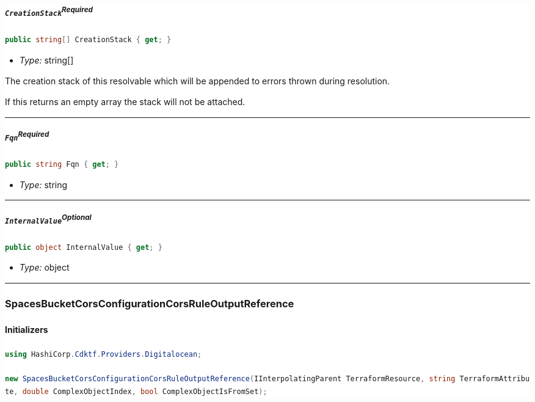 ##### `CreationStack`<sup>Required</sup> <a name="CreationStack" id="@cdktf/provider-digitalocean.spacesBucketCorsConfiguration.SpacesBucketCorsConfigurationCorsRuleList.property.creationStack"></a>

```csharp
public string[] CreationStack { get; }
```

- *Type:* string[]

The creation stack of this resolvable which will be appended to errors thrown during resolution.

If this returns an empty array the stack will not be attached.

---

##### `Fqn`<sup>Required</sup> <a name="Fqn" id="@cdktf/provider-digitalocean.spacesBucketCorsConfiguration.SpacesBucketCorsConfigurationCorsRuleList.property.fqn"></a>

```csharp
public string Fqn { get; }
```

- *Type:* string

---

##### `InternalValue`<sup>Optional</sup> <a name="InternalValue" id="@cdktf/provider-digitalocean.spacesBucketCorsConfiguration.SpacesBucketCorsConfigurationCorsRuleList.property.internalValue"></a>

```csharp
public object InternalValue { get; }
```

- *Type:* object

---


### SpacesBucketCorsConfigurationCorsRuleOutputReference <a name="SpacesBucketCorsConfigurationCorsRuleOutputReference" id="@cdktf/provider-digitalocean.spacesBucketCorsConfiguration.SpacesBucketCorsConfigurationCorsRuleOutputReference"></a>

#### Initializers <a name="Initializers" id="@cdktf/provider-digitalocean.spacesBucketCorsConfiguration.SpacesBucketCorsConfigurationCorsRuleOutputReference.Initializer"></a>

```csharp
using HashiCorp.Cdktf.Providers.Digitalocean;

new SpacesBucketCorsConfigurationCorsRuleOutputReference(IInterpolatingParent TerraformResource, string TerraformAttribute, double ComplexObjectIndex, bool ComplexObjectIsFromSet);
```
